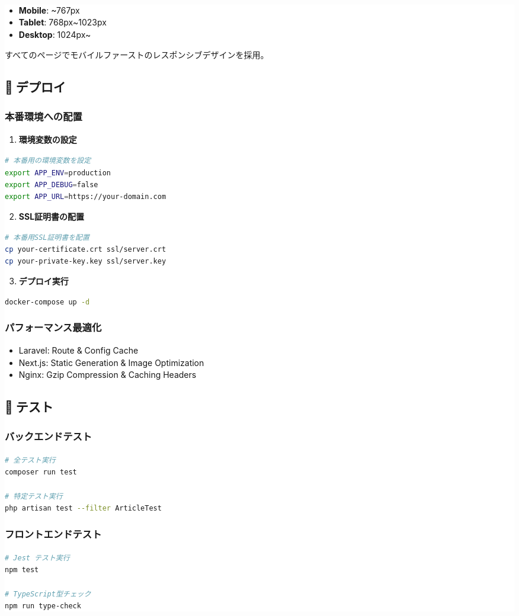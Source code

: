 - **Mobile**: ~767px
- **Tablet**: 768px~1023px  
- **Desktop**: 1024px~

すべてのページでモバイルファーストのレスポンシブデザインを採用。

## 🚀 デプロイ

### 本番環境への配置

1. **環境変数の設定**
```bash
# 本番用の環境変数を設定
export APP_ENV=production
export APP_DEBUG=false
export APP_URL=https://your-domain.com
```

2. **SSL証明書の配置**
```bash
# 本番用SSL証明書を配置
cp your-certificate.crt ssl/server.crt
cp your-private-key.key ssl/server.key
```

3. **デプロイ実行**
```bash
docker-compose up -d
```

### パフォーマンス最適化
- Laravel: Route & Config Cache
- Next.js: Static Generation & Image Optimization
- Nginx: Gzip Compression & Caching Headers

## 🧪 テスト

### バックエンドテスト
```bash
# 全テスト実行
composer run test

# 特定テスト実行
php artisan test --filter ArticleTest
```

### フロントエンドテスト
```bash
# Jest テスト実行
npm test

# TypeScript型チェック
npm run type-check
```
